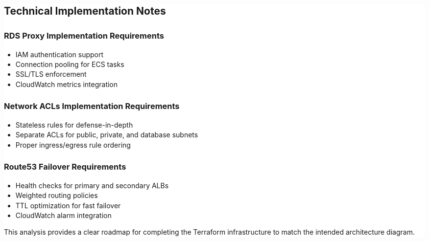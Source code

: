 
## Technical Implementation Notes

### RDS Proxy Implementation Requirements
- IAM authentication support
- Connection pooling for ECS tasks
- SSL/TLS enforcement
- CloudWatch metrics integration

### Network ACLs Implementation Requirements
- Stateless rules for defense-in-depth
- Separate ACLs for public, private, and database subnets
- Proper ingress/egress rule ordering

### Route53 Failover Requirements
- Health checks for primary and secondary ALBs
- Weighted routing policies
- TTL optimization for fast failover
- CloudWatch alarm integration

This analysis provides a clear roadmap for completing the Terraform infrastructure to match the intended architecture diagram.